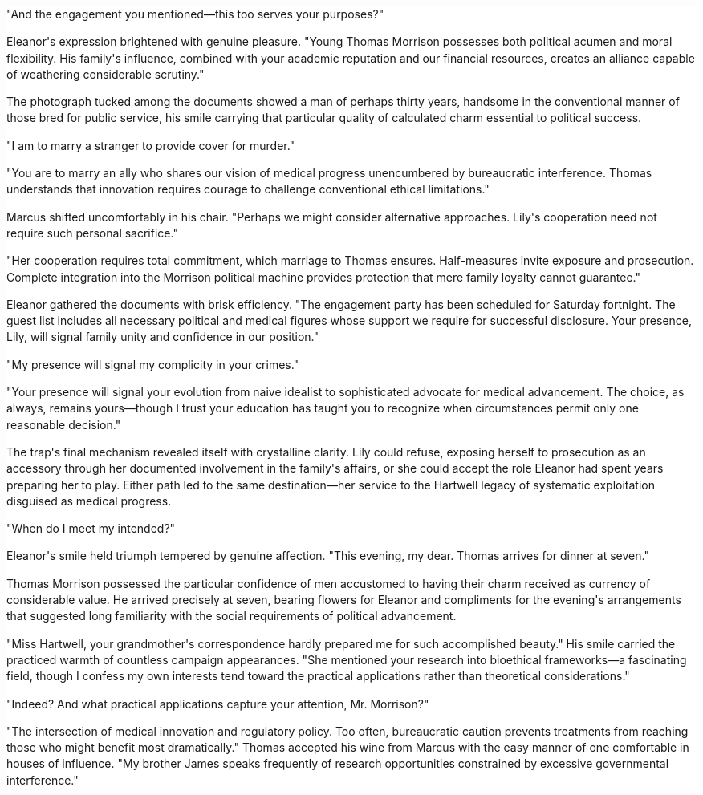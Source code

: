 "And the engagement you mentioned—this too serves your purposes?"

Eleanor's expression brightened with genuine pleasure. "Young Thomas Morrison possesses both political acumen and moral flexibility. His family's influence, combined with your academic reputation and our financial resources, creates an alliance capable of weathering considerable scrutiny."

The photograph tucked among the documents showed a man of perhaps thirty years, handsome in the conventional manner of those bred for public service, his smile carrying that particular quality of calculated charm essential to political success.

"I am to marry a stranger to provide cover for murder."

"You are to marry an ally who shares our vision of medical progress unencumbered by bureaucratic interference. Thomas understands that innovation requires courage to challenge conventional ethical limitations."

Marcus shifted uncomfortably in his chair. "Perhaps we might consider alternative approaches. Lily's cooperation need not require such personal sacrifice."

"Her cooperation requires total commitment, which marriage to Thomas ensures. Half-measures invite exposure and prosecution. Complete integration into the Morrison political machine provides protection that mere family loyalty cannot guarantee."

Eleanor gathered the documents with brisk efficiency. "The engagement party has been scheduled for Saturday fortnight. The guest list includes all necessary political and medical figures whose support we require for successful disclosure. Your presence, Lily, will signal family unity and confidence in our position."

"My presence will signal my complicity in your crimes."

"Your presence will signal your evolution from naive idealist to sophisticated advocate for medical advancement. The choice, as always, remains yours—though I trust your education has taught you to recognize when circumstances permit only one reasonable decision."

The trap's final mechanism revealed itself with crystalline clarity. Lily could refuse, exposing herself to prosecution as an accessory through her documented involvement in the family's affairs, or she could accept the role Eleanor had spent years preparing her to play. Either path led to the same destination—her service to the Hartwell legacy of systematic exploitation disguised as medical progress.

"When do I meet my intended?"

Eleanor's smile held triumph tempered by genuine affection. "This evening, my dear. Thomas arrives for dinner at seven."

Thomas Morrison possessed the particular confidence of men accustomed to having their charm received as currency of considerable value. He arrived precisely at seven, bearing flowers for Eleanor and compliments for the evening's arrangements that suggested long familiarity with the social requirements of political advancement.

"Miss Hartwell, your grandmother's correspondence hardly prepared me for such accomplished beauty." His smile carried the practiced warmth of countless campaign appearances. "She mentioned your research into bioethical frameworks—a fascinating field, though I confess my own interests tend toward the practical applications rather than theoretical considerations."

"Indeed? And what practical applications capture your attention, Mr. Morrison?"

"The intersection of medical innovation and regulatory policy. Too often, bureaucratic caution prevents treatments from reaching those who might benefit most dramatically." Thomas accepted his wine from Marcus with the easy manner of one comfortable in houses of influence. "My brother James speaks frequently of research opportunities constrained by excessive governmental interference."
